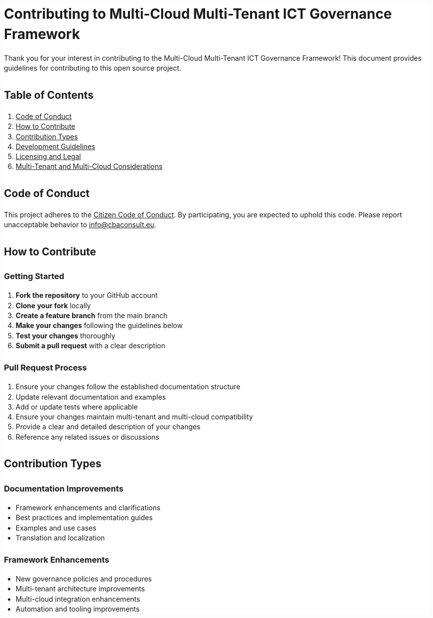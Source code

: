 # Contributing to Multi-Cloud Multi-Tenant ICT Governance Framework

Thank you for your interest in contributing to the Multi-Cloud Multi-Tenant ICT Governance Framework! This document provides guidelines for contributing to this open source project.

## Table of Contents

1. [Code of Conduct](#code-of-conduct)
2. [How to Contribute](#how-to-contribute)
3. [Contribution Types](#contribution-types)
4. [Development Guidelines](#development-guidelines)
5. [Licensing and Legal](#licensing-and-legal)
6. [Multi-Tenant and Multi-Cloud Considerations](#multi-tenant-and-multi-cloud-considerations)

## Code of Conduct

This project adheres to the [Citizen Code of Conduct](CODE_OF_CONDUCT.md). By participating, you are expected to uphold this code. Please report unacceptable behavior to info@cbaconsult.eu.

## How to Contribute

### Getting Started

1. **Fork the repository** to your GitHub account
2. **Clone your fork** locally
3. **Create a feature branch** from the main branch
4. **Make your changes** following the guidelines below
5. **Test your changes** thoroughly
6. **Submit a pull request** with a clear description

### Pull Request Process

1. Ensure your changes follow the established documentation structure
2. Update relevant documentation and examples
3. Add or update tests where applicable
4. Ensure your changes maintain multi-tenant and multi-cloud compatibility
5. Provide a clear and detailed description of your changes
6. Reference any related issues or discussions

## Contribution Types

### Documentation Improvements
- Framework enhancements and clarifications
- Best practices and implementation guides
- Examples and use cases
- Translation and localization

### Framework Enhancements
- New governance policies and procedures
- Multi-tenant architecture improvements
- Multi-cloud integration enhancements
- Automation and tooling improvements
